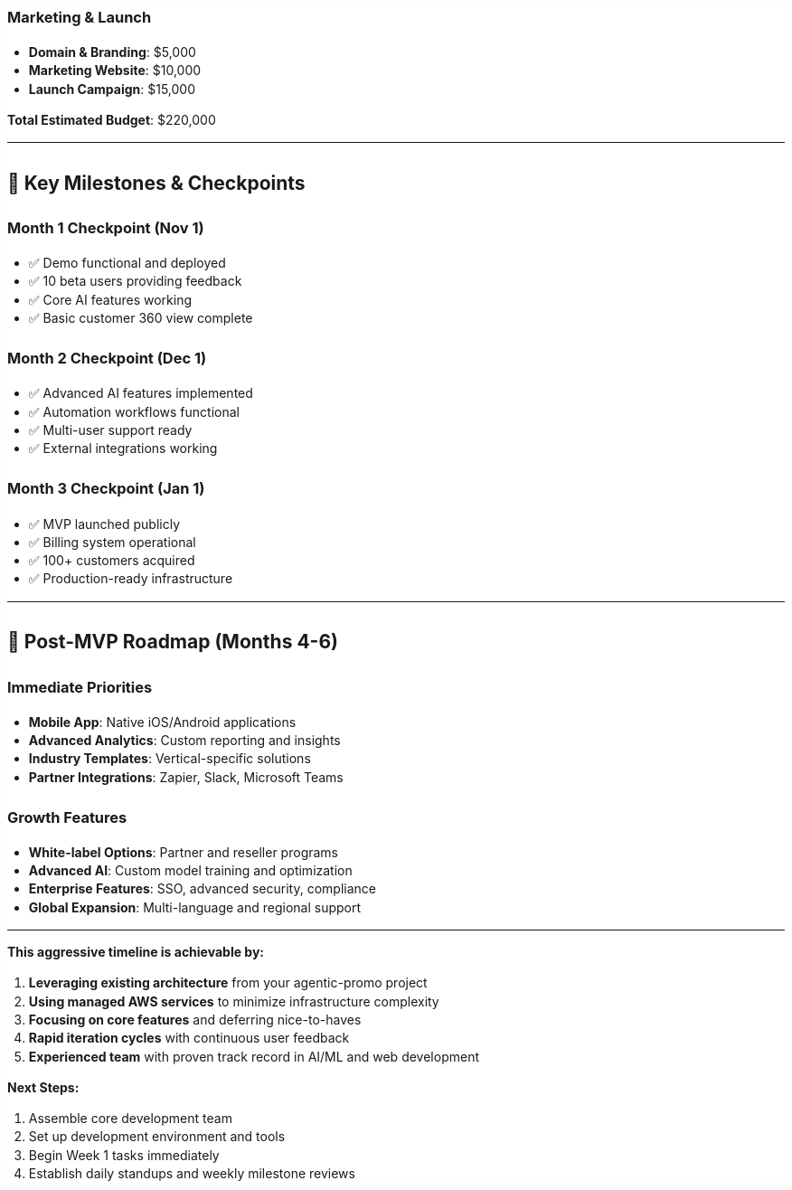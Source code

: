 ### Marketing & Launch
- **Domain & Branding**: $5,000
- **Marketing Website**: $10,000
- **Launch Campaign**: $15,000

**Total Estimated Budget**: $220,000

---

## 🎯 Key Milestones & Checkpoints

### Month 1 Checkpoint (Nov 1)
- ✅ Demo functional and deployed
- ✅ 10 beta users providing feedback
- ✅ Core AI features working
- ✅ Basic customer 360 view complete

### Month 2 Checkpoint (Dec 1)
- ✅ Advanced AI features implemented
- ✅ Automation workflows functional
- ✅ Multi-user support ready
- ✅ External integrations working

### Month 3 Checkpoint (Jan 1)
- ✅ MVP launched publicly
- ✅ Billing system operational
- ✅ 100+ customers acquired
- ✅ Production-ready infrastructure

---

## 🚀 Post-MVP Roadmap (Months 4-6)

### Immediate Priorities
- **Mobile App**: Native iOS/Android applications
- **Advanced Analytics**: Custom reporting and insights
- **Industry Templates**: Vertical-specific solutions
- **Partner Integrations**: Zapier, Slack, Microsoft Teams

### Growth Features
- **White-label Options**: Partner and reseller programs
- **Advanced AI**: Custom model training and optimization
- **Enterprise Features**: SSO, advanced security, compliance
- **Global Expansion**: Multi-language and regional support

---

**This aggressive timeline is achievable by:**
1. **Leveraging existing architecture** from your agentic-promo project
2. **Using managed AWS services** to minimize infrastructure complexity
3. **Focusing on core features** and deferring nice-to-haves
4. **Rapid iteration cycles** with continuous user feedback
5. **Experienced team** with proven track record in AI/ML and web development

**Next Steps:**
1. Assemble core development team
2. Set up development environment and tools
3. Begin Week 1 tasks immediately
4. Establish daily standups and weekly milestone reviews
